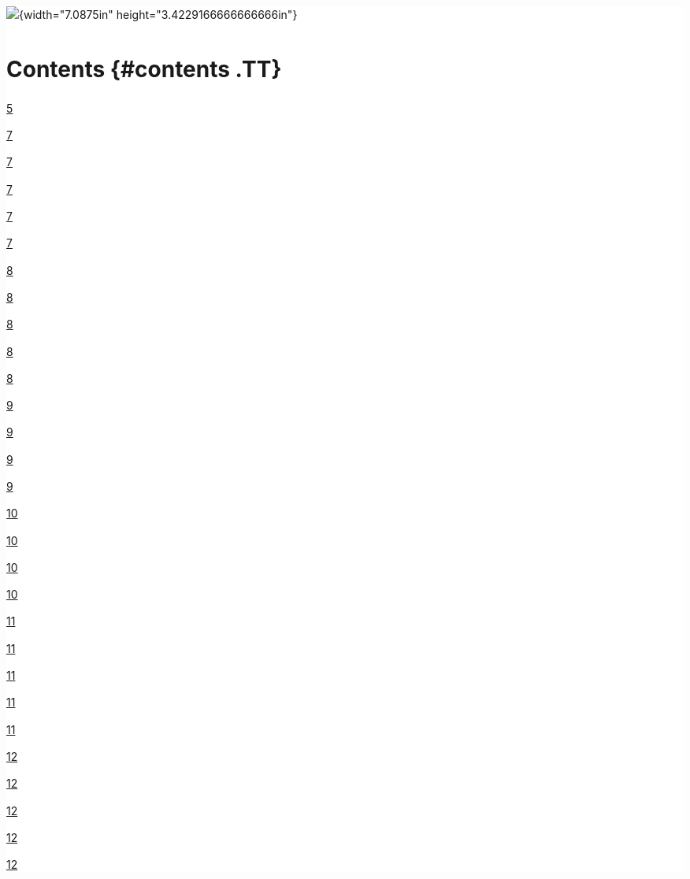 ![](media/image1.jpeg){width="7.0875in" height="3.4229166666666666in"}

Contents {#contents .TT}
========

[5](#foreword)

[7](#scope)

[7](#references)

[7](#definitions-of-terms-symbols-and-abbreviations)

[7](#terms)

[7](#symbols)

[8](#abbreviations)

[8](#security-aspects-of-5g-urllc)

[8](#key-issues)

[8](#key-issue-1-security-for-redundant-transmission)

[8](#key-issue-details)

[9](#security-threats)

[9](#potential-security-requirements)

[9](#key-issue-2-support-of-security-for-high-reliability-by-redundant-data-transmission-in-user-plane)

[9](#key-issue-details-1)

[10](#security-threats-1)

[10](#potential-security-requirements-1)

[10](#key-issue-3-up-security-policy-handling-for-multiple-pdu-sessions-established-for-redundant-data-transmission)

[10](#key-issue-details-2)

[11](#security-threats-2)

[11](#potential-security-requirements-2)

[11](#key-issue-4-security-policy-for-urllc-service)

[11](#key-issue-details-3)

[11](#security-threats-3)

[12](#potential-security-requirements-3)

[12](#key-issue-5-security-aspect-of-low-latency-handover-procedure)

[12](#key-issue-details-4)

[12](#security-threats-4)

[12](#potential-security-requirements-4)
